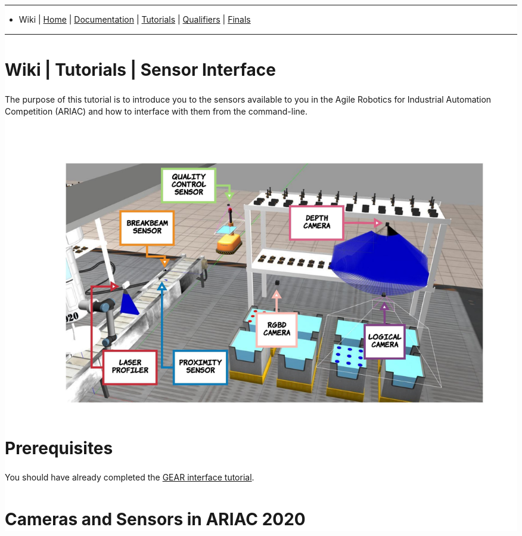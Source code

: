 -------------------------------------------------
- Wiki | [Home](../../README.md) | [Documentation](../documentation/documentation.md) | [Tutorials](../tutorials/tutorials.md) | [Qualifiers](../qualifiers/qualifier.md) | [Finals](../finals/finals.md)
-------------------------------------------------

# Wiki | Tutorials | Sensor Interface #

The purpose of this tutorial is to introduce you to the sensors available to you in the Agile Robotics for Industrial Automation Competition (ARIAC) and how to interface with them from the command-line.

<figure>  
	<img align="center"  src="../figures/sensors.jpeg" style="width:100%">
</figure>  

# Prerequisites #

You should have already completed the [GEAR interface tutorial](gear_interface.md).

# Cameras and Sensors in ARIAC 2020 #
